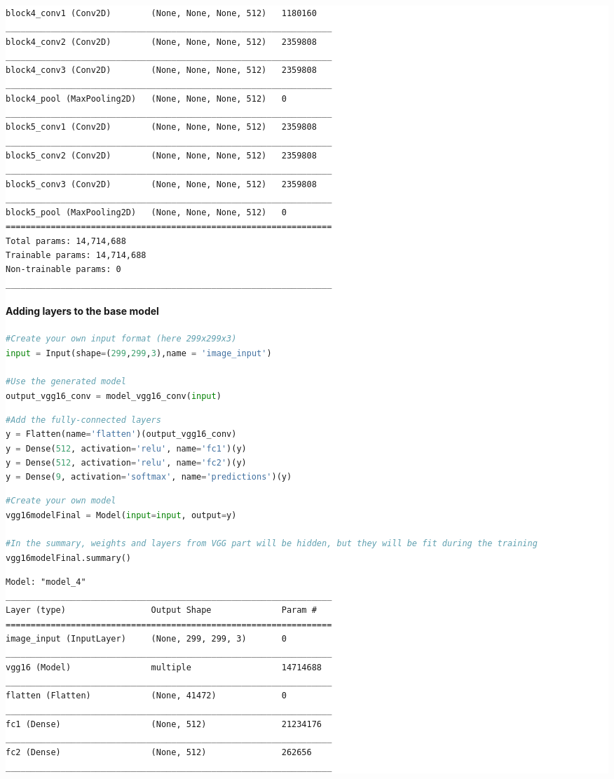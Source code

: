     block4_conv1 (Conv2D)        (None, None, None, 512)   1180160   
    _________________________________________________________________
    block4_conv2 (Conv2D)        (None, None, None, 512)   2359808   
    _________________________________________________________________
    block4_conv3 (Conv2D)        (None, None, None, 512)   2359808   
    _________________________________________________________________
    block4_pool (MaxPooling2D)   (None, None, None, 512)   0         
    _________________________________________________________________
    block5_conv1 (Conv2D)        (None, None, None, 512)   2359808   
    _________________________________________________________________
    block5_conv2 (Conv2D)        (None, None, None, 512)   2359808   
    _________________________________________________________________
    block5_conv3 (Conv2D)        (None, None, None, 512)   2359808   
    _________________________________________________________________
    block5_pool (MaxPooling2D)   (None, None, None, 512)   0         
    =================================================================
    Total params: 14,714,688
    Trainable params: 14,714,688
    Non-trainable params: 0
    _________________________________________________________________
    

#### Adding layers to the base model


```python
#Create your own input format (here 299x299x3)
input = Input(shape=(299,299,3),name = 'image_input')

#Use the generated model 
output_vgg16_conv = model_vgg16_conv(input)
```


```python
#Add the fully-connected layers 
y = Flatten(name='flatten')(output_vgg16_conv)
y = Dense(512, activation='relu', name='fc1')(y)
y = Dense(512, activation='relu', name='fc2')(y)
y = Dense(9, activation='softmax', name='predictions')(y)
```


```python
#Create your own model 
vgg16modelFinal = Model(input=input, output=y)

#In the summary, weights and layers from VGG part will be hidden, but they will be fit during the training
vgg16modelFinal.summary()
```

    Model: "model_4"
    _________________________________________________________________
    Layer (type)                 Output Shape              Param #   
    =================================================================
    image_input (InputLayer)     (None, 299, 299, 3)       0         
    _________________________________________________________________
    vgg16 (Model)                multiple                  14714688  
    _________________________________________________________________
    flatten (Flatten)            (None, 41472)             0         
    _________________________________________________________________
    fc1 (Dense)                  (None, 512)               21234176  
    _________________________________________________________________
    fc2 (Dense)                  (None, 512)               262656    
    _________________________________________________________________